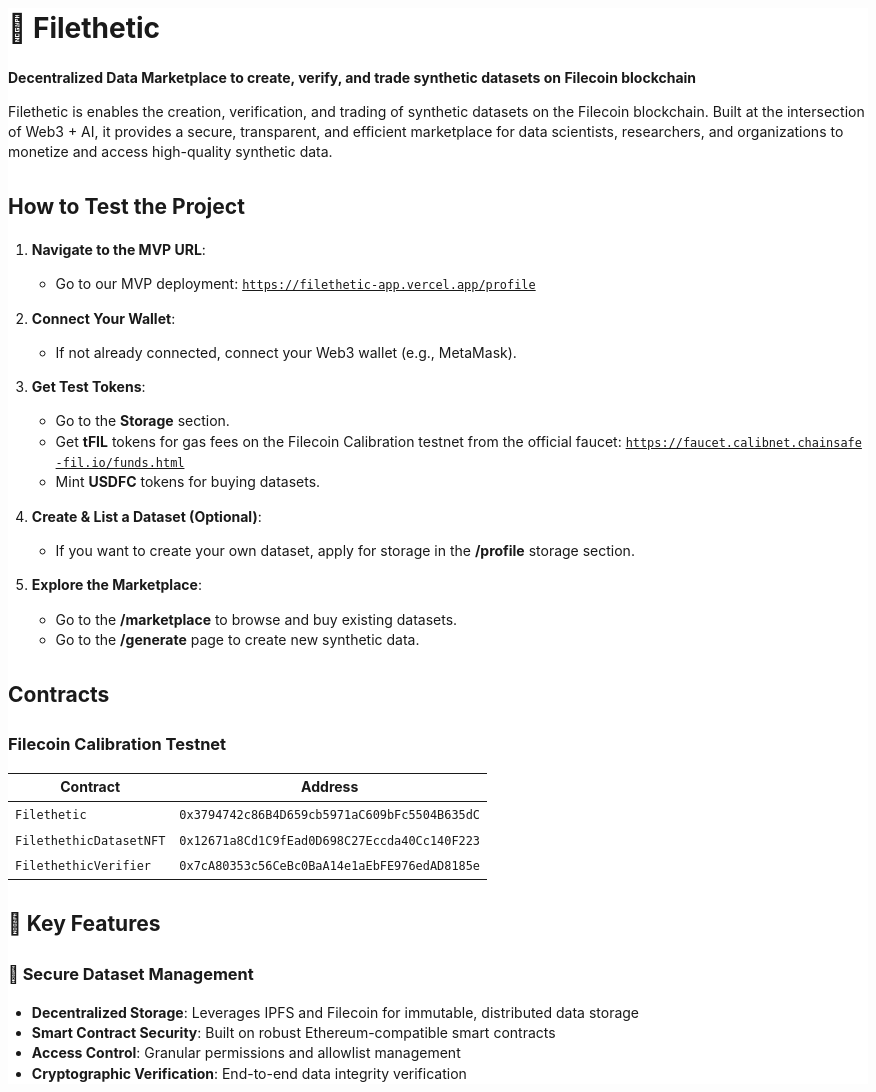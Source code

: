 # 🚀 Filethetic

**Decentralized Data Marketplace to create, verify, and trade synthetic datasets on Filecoin blockchain**

Filethetic is enables the creation, verification, and trading of synthetic datasets on the Filecoin blockchain. Built at the intersection of Web3 + AI, it provides a secure, transparent, and efficient marketplace for data scientists, researchers, and organizations to monetize and access high-quality synthetic data.

## How to Test the Project

1.  **Navigate to the MVP URL**:
    -   Go to our MVP deployment: [`https://filethetic-app.vercel.app/profile`](https://filethetic-app.vercel.app/profile)

2.  **Connect Your Wallet**:
    -   If not already connected, connect your Web3 wallet (e.g., MetaMask).

3.  **Get Test Tokens**:
    -   Go to the **Storage** section.
    -   Get **tFIL** tokens for gas fees on the Filecoin Calibration testnet from the official faucet: [`https://faucet.calibnet.chainsafe-fil.io/funds.html`](https://faucet.calibnet.chainsafe-fil.io/funds.html)
    -   Mint **USDFC** tokens for buying datasets.

4.  **Create & List a Dataset (Optional)**:
    -   If you want to create your own dataset, apply for storage in the **/profile** storage section.

5.  **Explore the Marketplace**:
    -   Go to the **/marketplace** to browse and buy existing datasets.
    -   Go to the **/generate** page to create new synthetic data.

## Contracts

### Filecoin Calibration Testnet

| Contract                | Address                                      |
| ----------------------- | -------------------------------------------- |
| `Filethetic`            | `0x3794742c86B4D659cb5971aC609bFc5504B635dC` |
| `FilethethicDatasetNFT` | `0x12671a8Cd1C9fEad0D698C27Eccda40Cc140F223` |
| `FilethethicVerifier`   | `0x7cA80353c56CeBc0BaA14e1aEbFE976edAD8185e` |

## 🌟 Key Features

### 🔐 **Secure Dataset Management**
- **Decentralized Storage**: Leverages IPFS and Filecoin for immutable, distributed data storage
- **Smart Contract Security**: Built on robust Ethereum-compatible smart contracts
- **Access Control**: Granular permissions and allowlist management
- **Cryptographic Verification**: End-to-end data integrity verification
